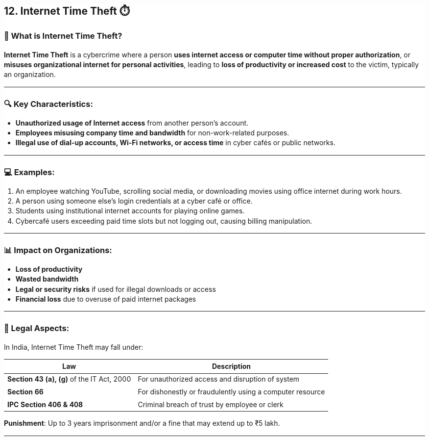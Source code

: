 
## **12. Internet Time Theft** ⏱️

### 🧾 What is Internet Time Theft?

**Internet Time Theft** is a cybercrime where a person **uses internet access or computer time without proper authorization**, or **misuses organizational internet for personal activities**, leading to **loss of productivity or increased cost** to the victim, typically an organization.

---

### 🔍 Key Characteristics:

- **Unauthorized usage of Internet access** from another person’s account.
- **Employees misusing company time and bandwidth** for non-work-related purposes.
- **Illegal use of dial-up accounts, Wi-Fi networks, or access time** in cyber cafés or public networks.

---

### 💻 Examples:

1. An employee watching YouTube, scrolling social media, or downloading movies using office internet during work hours.
2. A person using someone else’s login credentials at a cyber café or office.
3. Students using institutional internet accounts for playing online games.
4. Cybercafé users exceeding paid time slots but not logging out, causing billing manipulation.

---

### 📊 Impact on Organizations:

- **Loss of productivity**
- **Wasted bandwidth**
- **Legal or security risks** if used for illegal downloads or access
- **Financial loss** due to overuse of paid internet packages

---

### 🔐 Legal Aspects:

In India, Internet Time Theft may fall under:

| Law                                         | Description                                               |
| ------------------------------------------- | --------------------------------------------------------- |
| **Section 43 (a), (g)** of the IT Act, 2000 | For unauthorized access and disruption of system          |
| **Section 66**                              | For dishonestly or fraudulently using a computer resource |
| **IPC Section 406 & 408**                   | Criminal breach of trust by employee or clerk             |

**Punishment**: Up to 3 years imprisonment and/or a fine that may extend up to ₹5 lakh.

---
